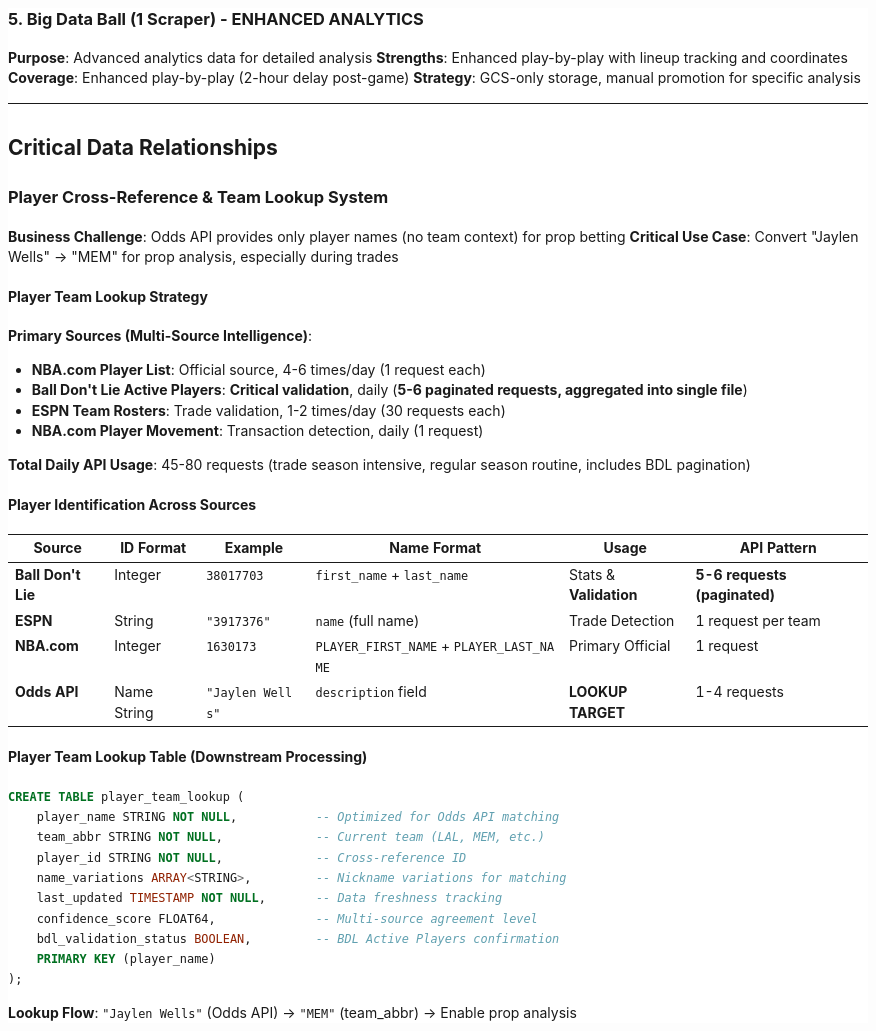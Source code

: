 ### **5. Big Data Ball (1 Scraper) - ENHANCED ANALYTICS**
**Purpose**: Advanced analytics data for detailed analysis
**Strengths**: Enhanced play-by-play with lineup tracking and coordinates
**Coverage**: Enhanced play-by-play (2-hour delay post-game)
**Strategy**: GCS-only storage, manual promotion for specific analysis

---

## Critical Data Relationships

### **Player Cross-Reference & Team Lookup System**
**Business Challenge**: Odds API provides only player names (no team context) for prop betting
**Critical Use Case**: Convert "Jaylen Wells" → "MEM" for prop analysis, especially during trades

#### **Player Team Lookup Strategy**
**Primary Sources (Multi-Source Intelligence)**:
- **NBA.com Player List**: Official source, 4-6 times/day (1 request each)
- **Ball Don't Lie Active Players**: **Critical validation**, daily (**5-6 paginated requests, aggregated into single file**)
- **ESPN Team Rosters**: Trade validation, 1-2 times/day (30 requests each)  
- **NBA.com Player Movement**: Transaction detection, daily (1 request)

**Total Daily API Usage**: 45-80 requests (trade season intensive, regular season routine, includes BDL pagination)

#### **Player Identification Across Sources**
| **Source** | **ID Format** | **Example** | **Name Format** | **Usage** | **API Pattern** |
|------------|---------------|-------------|-----------------|-----------|-----------------|
| **Ball Don't Lie** | Integer | `38017703` | `first_name` + `last_name` | Stats & **Validation** | **5-6 requests (paginated)** |
| **ESPN** | String | `"3917376"` | `name` (full name) | Trade Detection | 1 request per team |
| **NBA.com** | Integer | `1630173` | `PLAYER_FIRST_NAME` + `PLAYER_LAST_NAME` | Primary Official | 1 request |
| **Odds API** | Name String | `"Jaylen Wells"` | `description` field | **LOOKUP TARGET** | 1-4 requests |

#### **Player Team Lookup Table (Downstream Processing)**
```sql
CREATE TABLE player_team_lookup (
    player_name STRING NOT NULL,           -- Optimized for Odds API matching
    team_abbr STRING NOT NULL,             -- Current team (LAL, MEM, etc.)
    player_id STRING NOT NULL,             -- Cross-reference ID
    name_variations ARRAY<STRING>,         -- Nickname variations for matching
    last_updated TIMESTAMP NOT NULL,       -- Data freshness tracking
    confidence_score FLOAT64,              -- Multi-source agreement level
    bdl_validation_status BOOLEAN,         -- BDL Active Players confirmation
    PRIMARY KEY (player_name)
);
```

**Lookup Flow**: `"Jaylen Wells"` (Odds API) → `"MEM"` (team_abbr) → Enable prop analysis
